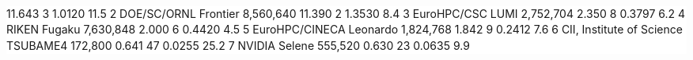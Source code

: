 <td>11.643</td>
<td>3</td>
<td>1.0120</td>
<td>11.5</td>
</tr>
<tr>
<td>2</td>
<td>DOE/SC/ORNL</td>
<td>Frontier</td>
<td>8,560,640</td>
<td>11.390</td>
<td>2</td>
<td>1.3530</td>
<td>8.4</td>
</tr>
<tr>
<td>3</td>
<td>EuroHPC/CSC</td>
<td>LUMI</td>
<td>2,752,704</td>
<td>2.350</td>
<td>8</td>
<td>0.3797</td>
<td>6.2</td>
</tr>
<tr>
<td>4</td>
<td>RIKEN</td>
<td>Fugaku</td>
<td>7,630,848</td>
<td>2.000</td>
<td>6</td>
<td>0.4420</td>
<td>4.5</td>
</tr>
<tr>
<td>5</td>
<td>EuroHPC/CINECA</td>
<td>Leonardo</td>
<td>1,824,768</td>
<td>1.842</td>
<td>9</td>
<td>0.2412</td>
<td>7.6</td>
</tr>
<tr>
<td>6</td>
<td>CII, Institute of Science</td>
<td>TSUBAME4</td>
<td>172,800</td>
<td>0.641</td>
<td>47</td>
<td>0.0255</td>
<td>25.2</td>
</tr>
<tr>
<td>7</td>
<td>NVIDIA</td>
<td>Selene</td>
<td>555,520</td>
<td>0.630</td>
<td>23</td>
<td>0.0635</td>
<td>9.9</td>